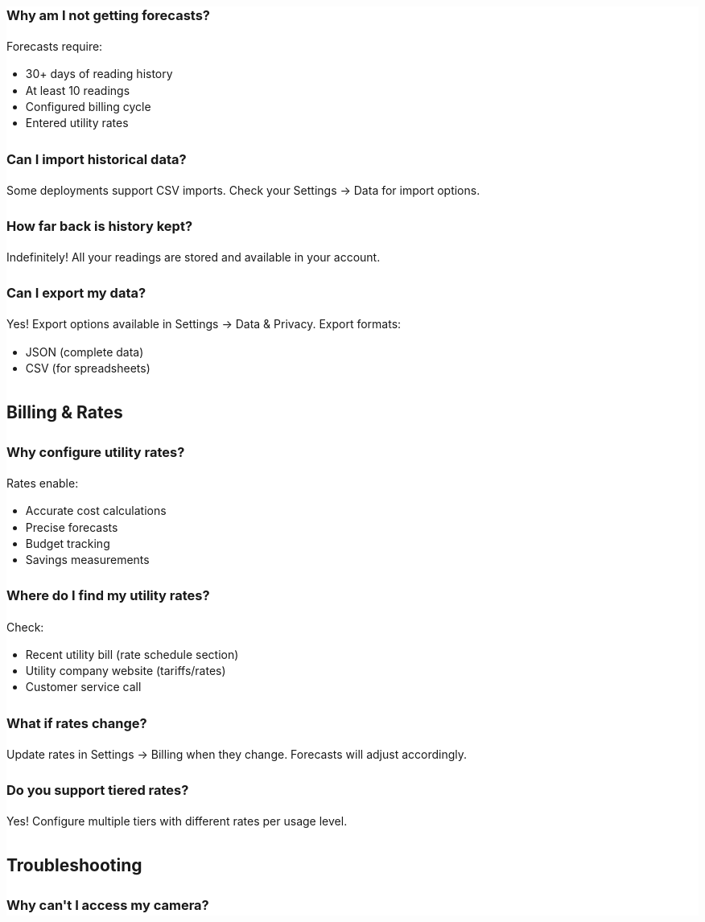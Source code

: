 ### Why am I not getting forecasts?

Forecasts require:
- 30+ days of reading history
- At least 10 readings
- Configured billing cycle
- Entered utility rates

### Can I import historical data?

Some deployments support CSV imports. Check your Settings → Data for import options.

### How far back is history kept?

Indefinitely! All your readings are stored and available in your account.

### Can I export my data?

Yes! Export options available in Settings → Data & Privacy. Export formats:
- JSON (complete data)
- CSV (for spreadsheets)

## Billing & Rates

### Why configure utility rates?

Rates enable:
- Accurate cost calculations
- Precise forecasts
- Budget tracking
- Savings measurements

### Where do I find my utility rates?

Check:
- Recent utility bill (rate schedule section)
- Utility company website (tariffs/rates)
- Customer service call

### What if rates change?

Update rates in Settings → Billing when they change. Forecasts will adjust accordingly.

### Do you support tiered rates?

Yes! Configure multiple tiers with different rates per usage level.

## Troubleshooting

### Why can't I access my camera?
